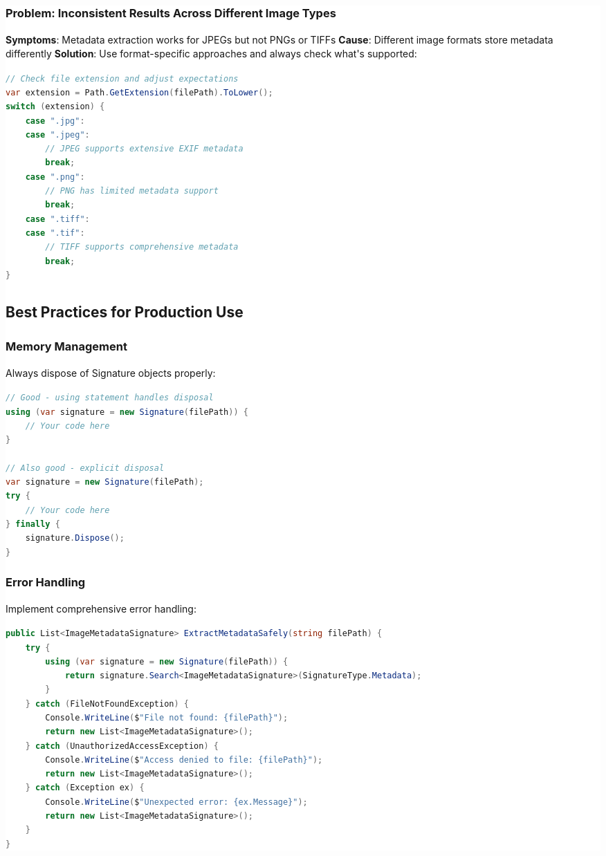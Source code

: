 ### Problem: Inconsistent Results Across Different Image Types

**Symptoms**: Metadata extraction works for JPEGs but not PNGs or TIFFs
**Cause**: Different image formats store metadata differently
**Solution**: Use format-specific approaches and always check what's supported:

```csharp
// Check file extension and adjust expectations
var extension = Path.GetExtension(filePath).ToLower();
switch (extension) {
    case ".jpg":
    case ".jpeg":
        // JPEG supports extensive EXIF metadata
        break;
    case ".png":
        // PNG has limited metadata support
        break;
    case ".tiff":
    case ".tif":
        // TIFF supports comprehensive metadata
        break;
}
```

## Best Practices for Production Use

### Memory Management
Always dispose of Signature objects properly:
```csharp
// Good - using statement handles disposal
using (var signature = new Signature(filePath)) {
    // Your code here
}

// Also good - explicit disposal
var signature = new Signature(filePath);
try {
    // Your code here
} finally {
    signature.Dispose();
}
```

### Error Handling
Implement comprehensive error handling:
```csharp
public List<ImageMetadataSignature> ExtractMetadataSafely(string filePath) {
    try {
        using (var signature = new Signature(filePath)) {
            return signature.Search<ImageMetadataSignature>(SignatureType.Metadata);
        }
    } catch (FileNotFoundException) {
        Console.WriteLine($"File not found: {filePath}");
        return new List<ImageMetadataSignature>();
    } catch (UnauthorizedAccessException) {
        Console.WriteLine($"Access denied to file: {filePath}");
        return new List<ImageMetadataSignature>();
    } catch (Exception ex) {
        Console.WriteLine($"Unexpected error: {ex.Message}");
        return new List<ImageMetadataSignature>();
    }
}
```